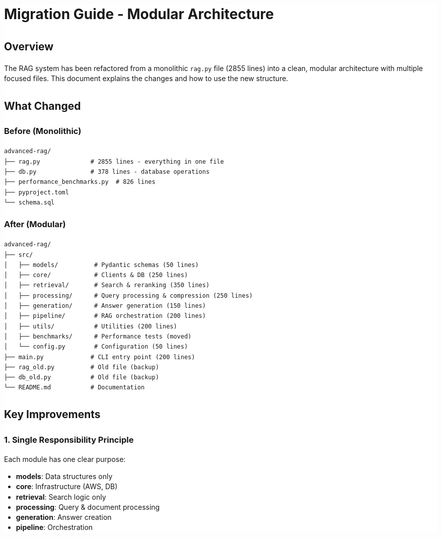 # Migration Guide - Modular Architecture

## Overview

The RAG system has been refactored from a monolithic `rag.py` file (2855 lines) into a clean, modular architecture with multiple focused files. This document explains the changes and how to use the new structure.

## What Changed

### Before (Monolithic)
```
advanced-rag/
├── rag.py              # 2855 lines - everything in one file
├── db.py               # 378 lines - database operations
├── performance_benchmarks.py  # 826 lines
├── pyproject.toml
└── schema.sql
```

### After (Modular)
```
advanced-rag/
├── src/
│   ├── models/          # Pydantic schemas (50 lines)
│   ├── core/            # Clients & DB (250 lines)
│   ├── retrieval/       # Search & reranking (350 lines)
│   ├── processing/      # Query processing & compression (250 lines)
│   ├── generation/      # Answer generation (150 lines)
│   ├── pipeline/        # RAG orchestration (200 lines)
│   ├── utils/           # Utilities (200 lines)
│   ├── benchmarks/      # Performance tests (moved)
│   └── config.py        # Configuration (50 lines)
├── main.py             # CLI entry point (200 lines)
├── rag_old.py          # Old file (backup)
├── db_old.py           # Old file (backup)
└── README.md           # Documentation
```

## Key Improvements

### 1. Single Responsibility Principle
Each module has one clear purpose:
- **models**: Data structures only
- **core**: Infrastructure (AWS, DB)
- **retrieval**: Search logic only
- **processing**: Query & document processing
- **generation**: Answer creation
- **pipeline**: Orchestration
